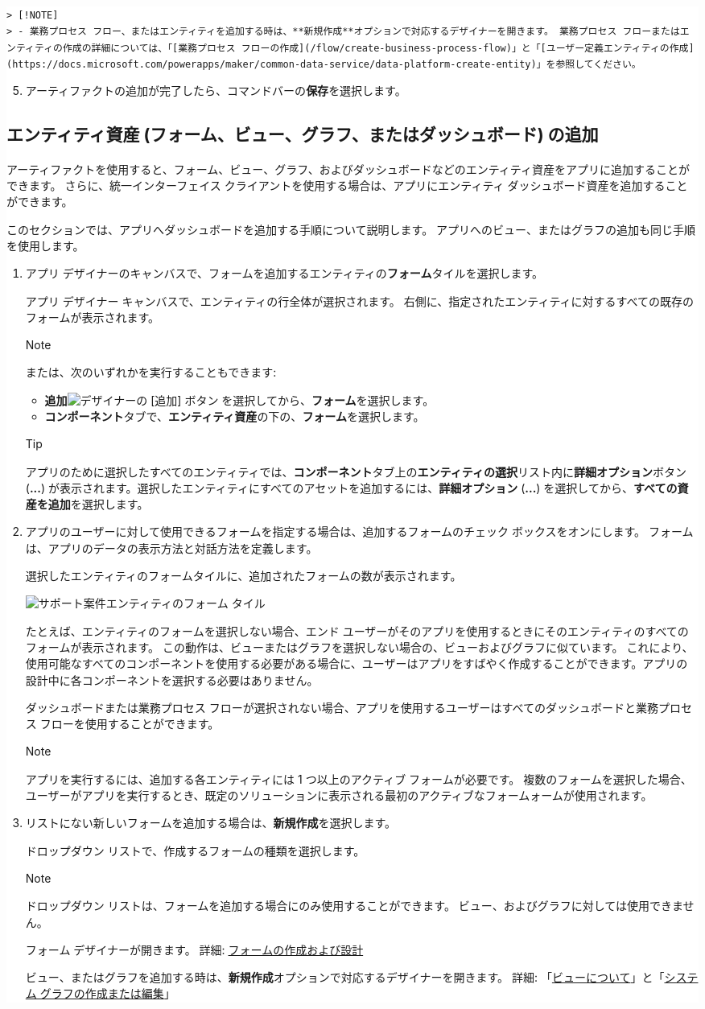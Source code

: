     > [!NOTE]
    > - 業務プロセス フロー、またはエンティティを追加する時は、**新規作成**オプションで対応するデザイナーを開きます。 業務プロセス フローまたはエンティティの作成の詳細については、「[業務プロセス フローの作成](/flow/create-business-process-flow)」と「[ユーザー定義エンティティの作成](https://docs.microsoft.com/powerapps/maker/common-data-service/data-platform-create-entity)」を参照してください。  
      
  
5.  アーティファクトの追加が完了したら、コマンドバーの**保存**を選択します。  
  
<a name="bkmk_AddEntityAssets"></a>   
## <a name="add-entity-assets-forms-views-charts-or-dashboards"></a>エンティティ資産 (フォーム、ビュー、グラフ、またはダッシュボード) の追加  
 アーティファクトを使用すると、フォーム、ビュー、グラフ、およびダッシュボードなどのエンティティ資産をアプリに追加することができます。
さらに、統一インターフェイス クライアントを使用する場合は、アプリにエンティティ ダッシュボード資産を追加することができます。  
  
 このセクションでは、アプリへダッシュボードを追加する手順について説明します。 アプリへのビュー、またはグラフの追加も同じ手順を使用します。  
  
1.  アプリ デザイナーのキャンバスで、フォームを追加するエンティティの**フォーム**タイルを選択します。  
  
     アプリ デザイナー キャンバスで、エンティティの行全体が選択されます。 右側に、指定されたエンティティに対するすべての既存のフォームが表示されます。  
  
    > [!NOTE]
    >  または、次のいずれかを実行することもできます:  
    >   
    > - **追加**![デザイナーの [追加] ボタン](../model-driven-apps/media/dynamics365-designer-addbutton.PNG "デザイナーの [追加] ボタン") を選択してから、**フォーム**を選択します。  
    > - **コンポーネント**タブで、**エンティティ資産**の下の、**フォーム**を選択します。  
  
    > [!TIP]
    >  アプリのために選択したすべてのエンティティでは、**コンポーネント**タブ上の**エンティティの選択**リスト内に**詳細オプション**ボタン (**...**) が表示されます。選択したエンティティにすべてのアセットを追加するには、**詳細オプション** (**...**) を選択してから、**すべての資産を追加**を選択します。  
  
2.  アプリのユーザーに対して使用できるフォームを指定する場合は、追加するフォームのチェック ボックスをオンにします。 フォームは、アプリのデータの表示方法と対話方法を定義します。 
 
     選択したエンティティのフォームタイルに、追加されたフォームの数が表示されます。  
  
     ![サポート案件エンティティのフォーム タイル](../model-driven-apps/media/add-forms-entity.png "サポート案件エンティティのフォーム タイル")  
  
     たとえば、エンティティのフォームを選択しない場合、エンド ユーザーがそのアプリを使用するときにそのエンティティのすべてのフォームが表示されます。 この動作は、ビューまたはグラフを選択しない場合の、ビューおよびグラフに似ています。 これにより、使用可能なすべてのコンポーネントを使用する必要がある場合に、ユーザーはアプリをすばやく作成することができます。アプリの設計中に各コンポーネントを選択する必要はありません。  

     ダッシュボードまたは業務プロセス フローが選択されない場合、アプリを使用するユーザーはすべてのダッシュボードと業務プロセス フローを使用することができます。
  
    > [!NOTE]
    > アプリを実行するには、追加する各エンティティには 1 つ以上のアクティブ フォームが必要です。 複数のフォームを選択した場合、ユーザーがアプリを実行するとき、既定のソリューションに表示される最初のアクティブなフォームォームが使用されます。  
  
3.  リストにない新しいフォームを追加する場合は、**新規作成**を選択します。  
  
     ドロップダウン リストで、作成するフォームの種類を選択します。  
  
    > [!NOTE]
    >  ドロップダウン リストは、フォームを追加する場合にのみ使用することができます。 ビュー、およびグラフに対しては使用できません。  
  
     フォーム デザイナーが開きます。 詳細: [フォームの作成および設計](create-design-forms.md)  
  
     ビュー、またはグラフを追加する時は、**新規作成**オプションで対応するデザイナーを開きます。 詳細: 「[ビューについて](create-edit-views.md)」と「[システム グラフの作成または編集](create-edit-system-chart.md)」  
  